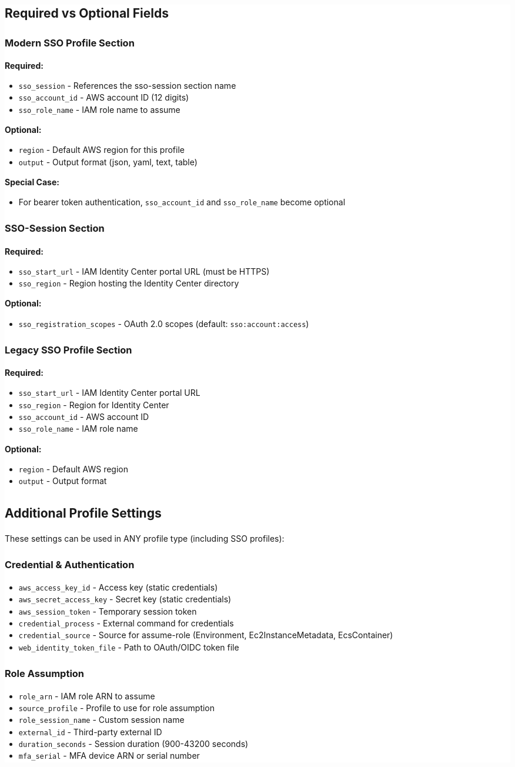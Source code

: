 ## Required vs Optional Fields

### Modern SSO Profile Section

**Required:**
- `sso_session` - References the sso-session section name
- `sso_account_id` - AWS account ID (12 digits)
- `sso_role_name` - IAM role name to assume

**Optional:**
- `region` - Default AWS region for this profile
- `output` - Output format (json, yaml, text, table)

**Special Case:**
- For bearer token authentication, `sso_account_id` and `sso_role_name` become optional

### SSO-Session Section

**Required:**
- `sso_start_url` - IAM Identity Center portal URL (must be HTTPS)
- `sso_region` - Region hosting the Identity Center directory

**Optional:**
- `sso_registration_scopes` - OAuth 2.0 scopes (default: `sso:account:access`)

### Legacy SSO Profile Section

**Required:**
- `sso_start_url` - IAM Identity Center portal URL
- `sso_region` - Region for Identity Center
- `sso_account_id` - AWS account ID
- `sso_role_name` - IAM role name

**Optional:**
- `region` - Default AWS region
- `output` - Output format

## Additional Profile Settings

These settings can be used in ANY profile type (including SSO profiles):

### Credential & Authentication
- `aws_access_key_id` - Access key (static credentials)
- `aws_secret_access_key` - Secret key (static credentials)
- `aws_session_token` - Temporary session token
- `credential_process` - External command for credentials
- `credential_source` - Source for assume-role (Environment, Ec2InstanceMetadata, EcsContainer)
- `web_identity_token_file` - Path to OAuth/OIDC token file

### Role Assumption
- `role_arn` - IAM role ARN to assume
- `source_profile` - Profile to use for role assumption
- `role_session_name` - Custom session name
- `external_id` - Third-party external ID
- `duration_seconds` - Session duration (900-43200 seconds)
- `mfa_serial` - MFA device ARN or serial number
